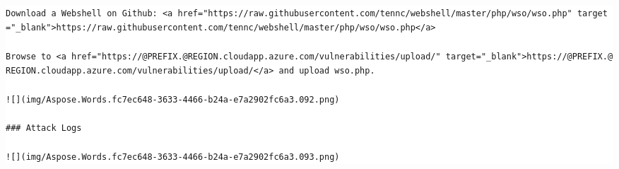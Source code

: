     Download a Webshell on Github: <a href="https://raw.githubusercontent.com/tennc/webshell/master/php/wso/wso.php" target="_blank">https://raw.githubusercontent.com/tennc/webshell/master/php/wso/wso.php</a>

    Browse to <a href="https://@PREFIX.@REGION.cloudapp.azure.com/vulnerabilities/upload/" target="_blank">https://@PREFIX.@REGION.cloudapp.azure.com/vulnerabilities/upload/</a> and upload wso.php.

    ![](img/Aspose.Words.fc7ec648-3633-4466-b24a-e7a2902fc6a3.092.png)

    ### Attack Logs

    ![](img/Aspose.Words.fc7ec648-3633-4466-b24a-e7a2902fc6a3.093.png)
